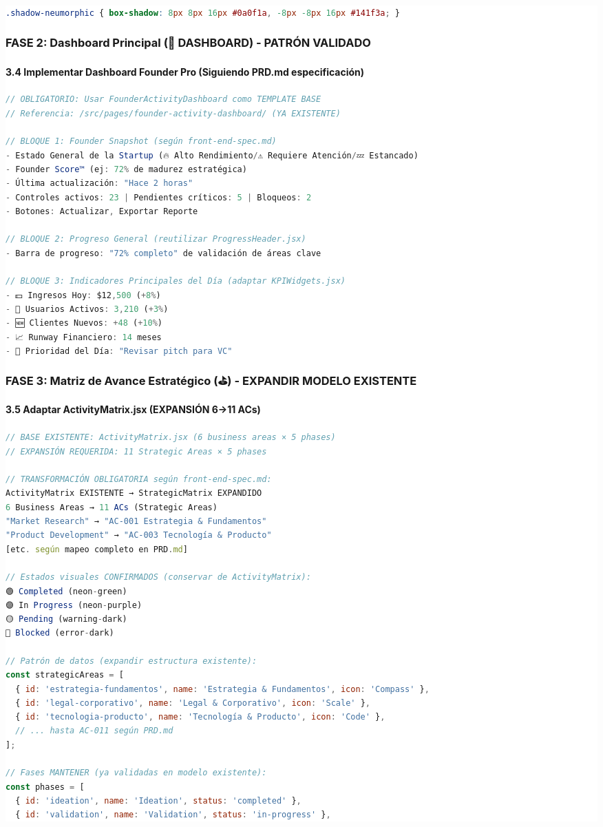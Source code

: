 ```css
.shadow-neumorphic { box-shadow: 8px 8px 16px #0a0f1a, -8px -8px 16px #141f3a; }
```

### FASE 2: Dashboard Principal (🚀 DASHBOARD) - PATRÓN VALIDADO

#### 3.4 Implementar Dashboard Founder Pro (Siguiendo PRD.md especificación)
```javascript
// OBLIGATORIO: Usar FounderActivityDashboard como TEMPLATE BASE
// Referencia: /src/pages/founder-activity-dashboard/ (YA EXISTENTE)

// BLOQUE 1: Founder Snapshot (según front-end-spec.md)
- Estado General de la Startup (🔥 Alto Rendimiento/⚠️ Requiere Atención/💤 Estancado)
- Founder Score™ (ej: 72% de madurez estratégica) 
- Última actualización: "Hace 2 horas"
- Controles activos: 23 | Pendientes críticos: 5 | Bloqueos: 2
- Botones: Actualizar, Exportar Reporte

// BLOQUE 2: Progreso General (reutilizar ProgressHeader.jsx)
- Barra de progreso: "72% completo" de validación de áreas clave

// BLOQUE 3: Indicadores Principales del Día (adaptar KPIWidgets.jsx)
- 💵 Ingresos Hoy: $12,500 (+8%)
- 👥 Usuarios Activos: 3,210 (+3%)  
- 🆕 Clientes Nuevos: +48 (+10%)
- 📈 Runway Financiero: 14 meses
- 📌 Prioridad del Día: "Revisar pitch para VC"
```

### FASE 3: Matriz de Avance Estratégico (⛳) - EXPANDIR MODELO EXISTENTE

#### 3.5 Adaptar ActivityMatrix.jsx (EXPANSIÓN 6→11 ACs)
```javascript
// BASE EXISTENTE: ActivityMatrix.jsx (6 business areas × 5 phases)
// EXPANSIÓN REQUERIDA: 11 Strategic Areas × 5 phases

// TRANSFORMACIÓN OBLIGATORIA según front-end-spec.md:
ActivityMatrix EXISTENTE → StrategicMatrix EXPANDIDO
6 Business Areas → 11 ACs (Strategic Areas)
"Market Research" → "AC-001 Estrategia & Fundamentos"  
"Product Development" → "AC-003 Tecnología & Producto"
[etc. según mapeo completo en PRD.md]

// Estados visuales CONFIRMADOS (conservar de ActivityMatrix):
🟢 Completed (neon-green)
🟣 In Progress (neon-purple)  
🟡 Pending (warning-dark)
🔴 Blocked (error-dark)

// Patrón de datos (expandir estructura existente):
const strategicAreas = [
  { id: 'estrategia-fundamentos', name: 'Estrategia & Fundamentos', icon: 'Compass' },
  { id: 'legal-corporativo', name: 'Legal & Corporativo', icon: 'Scale' },
  { id: 'tecnologia-producto', name: 'Tecnología & Producto', icon: 'Code' },
  // ... hasta AC-011 según PRD.md
];

// Fases MANTENER (ya validadas en modelo existente):
const phases = [
  { id: 'ideation', name: 'Ideation', status: 'completed' },
  { id: 'validation', name: 'Validation', status: 'in-progress' },
```